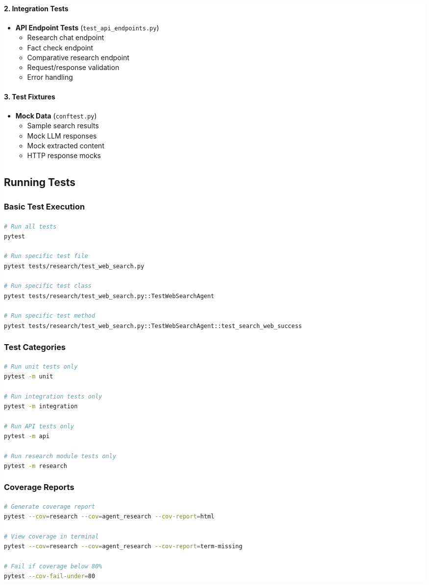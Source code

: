 #### 2. Integration Tests
- **API Endpoint Tests** (`test_api_endpoints.py`)
  - Research chat endpoint
  - Fact check endpoint
  - Comparative research endpoint
  - Request/response validation
  - Error handling

#### 3. Test Fixtures
- **Mock Data** (`conftest.py`)
  - Sample search results
  - Mock LLM responses
  - Mock extracted content
  - HTTP response mocks

## Running Tests

### Basic Test Execution
```bash
# Run all tests
pytest

# Run specific test file
pytest tests/research/test_web_search.py

# Run specific test class
pytest tests/research/test_web_search.py::TestWebSearchAgent

# Run specific test method
pytest tests/research/test_web_search.py::TestWebSearchAgent::test_search_web_success
```

### Test Categories
```bash
# Run unit tests only
pytest -m unit

# Run integration tests only
pytest -m integration

# Run API tests only
pytest -m api

# Run research module tests only
pytest -m research
```

### Coverage Reports
```bash
# Generate coverage report
pytest --cov=research --cov=agent_research --cov-report=html

# View coverage in terminal
pytest --cov=research --cov=agent_research --cov-report=term-missing

# Fail if coverage below 80%
pytest --cov-fail-under=80
```
